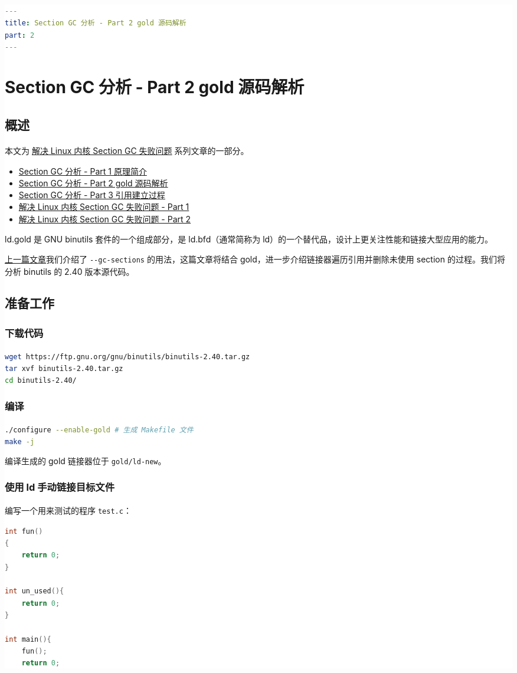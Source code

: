```yaml
---
title: Section GC 分析 - Part 2 gold 源码解析
part: 2
---
```


# Section GC 分析 - Part 2 gold 源码解析

## 概述

本文为 [解决 Linux 内核 Section GC 失败问题][006] 系列文章的一部分。

- [Section GC 分析 - Part 1 原理简介][001]
- [Section GC 分析 - Part 2 gold 源码解析][002]
- [Section GC 分析 - Part 3 引用建立过程][003]
- [解决 Linux 内核 Section GC 失败问题 - Part 1][004]
- [解决 Linux 内核 Section GC 失败问题 - Part 2][005]

ld.gold 是 GNU binutils 套件的一个组成部分，是 ld.bfd（通常简称为 ld）的一个替代品，设计上更关注性能和链接大型应用的能力。

[上一篇文章][001]我们介绍了 `--gc-sections` 的用法，这篇文章将结合 gold，进一步介绍链接器遍历引用并删除未使用 section 的过程。我们将分析 binutils 的 2.40 版本源代码。

## 准备工作

### 下载代码

```bash
wget https://ftp.gnu.org/gnu/binutils/binutils-2.40.tar.gz
tar xvf binutils-2.40.tar.gz
cd binutils-2.40/
```

### 编译

```bash
./configure --enable-gold # 生成 Makefile 文件
make -j
```

编译生成的 gold 链接器位于 `gold/ld-new`。

### 使用 ld 手动链接目标文件

编写一个用来测试的程序 `test.c`：

```c
int fun()
{
    return 0;
}

int un_used(){
    return 0;
}

int main(){
    fun();
    return 0;
```


[001]: ../section-gc-part1
[002]: ../section-gc-part2
[003]: ../section-gc-part3
[004]: ../section-gc-no-more-keep-part1
[005]: ../section-gc-no-more-keep-part2
[006]: https://summer-ospp.ac.cn/org/prodetail/2341f0584
